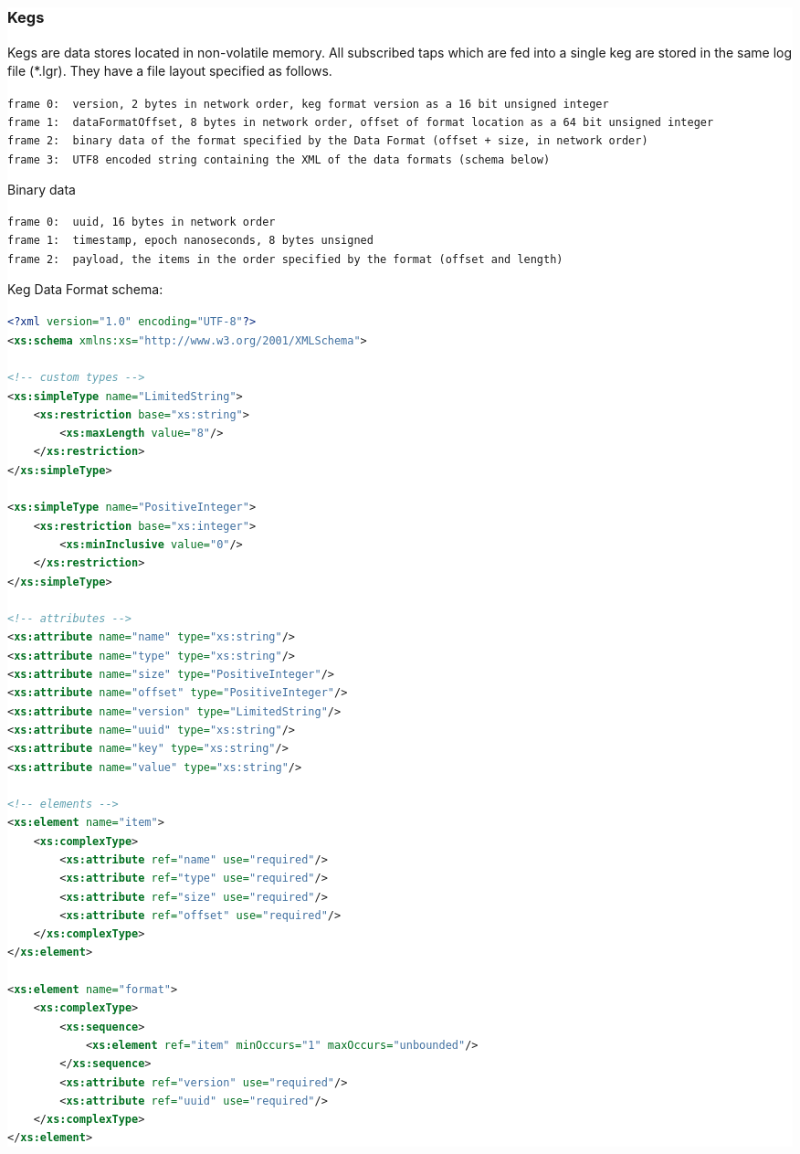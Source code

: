 ### Kegs

Kegs are data stores located in non-volatile memory. All subscribed taps which are fed into a single keg are stored in the same log file (*.lgr). They have a file layout specified as follows.
```
frame 0:  version, 2 bytes in network order, keg format version as a 16 bit unsigned integer
frame 1:  dataFormatOffset, 8 bytes in network order, offset of format location as a 64 bit unsigned integer
frame 2:  binary data of the format specified by the Data Format (offset + size, in network order)
frame 3:  UTF8 encoded string containing the XML of the data formats (schema below)
```
Binary data
```
frame 0:  uuid, 16 bytes in network order
frame 1:  timestamp, epoch nanoseconds, 8 bytes unsigned
frame 2:  payload, the items in the order specified by the format (offset and length)
```
Keg Data Format schema:
```xml
<?xml version="1.0" encoding="UTF-8"?>
<xs:schema xmlns:xs="http://www.w3.org/2001/XMLSchema">

<!-- custom types -->
<xs:simpleType name="LimitedString">
    <xs:restriction base="xs:string">
        <xs:maxLength value="8"/>
    </xs:restriction>
</xs:simpleType>

<xs:simpleType name="PositiveInteger">
    <xs:restriction base="xs:integer">
        <xs:minInclusive value="0"/>
    </xs:restriction>
</xs:simpleType>

<!-- attributes -->
<xs:attribute name="name" type="xs:string"/>
<xs:attribute name="type" type="xs:string"/>
<xs:attribute name="size" type="PositiveInteger"/>
<xs:attribute name="offset" type="PositiveInteger"/>
<xs:attribute name="version" type="LimitedString"/>
<xs:attribute name="uuid" type="xs:string"/>
<xs:attribute name="key" type="xs:string"/>
<xs:attribute name="value" type="xs:string"/>

<!-- elements -->
<xs:element name="item">
    <xs:complexType>
        <xs:attribute ref="name" use="required"/>
        <xs:attribute ref="type" use="required"/>
        <xs:attribute ref="size" use="required"/>
        <xs:attribute ref="offset" use="required"/>
    </xs:complexType>
</xs:element>

<xs:element name="format">
    <xs:complexType>
        <xs:sequence>
            <xs:element ref="item" minOccurs="1" maxOccurs="unbounded"/>
        </xs:sequence>
        <xs:attribute ref="version" use="required"/>
        <xs:attribute ref="uuid" use="required"/>
    </xs:complexType>
</xs:element>
```